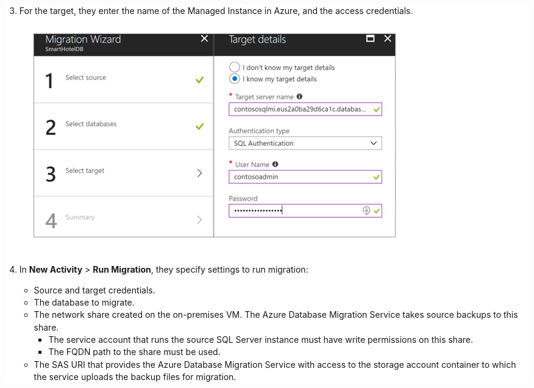 3. For the target, they enter the name of the Managed Instance in Azure, and the access credentials.

    ![Database Migration Service - Target details](./media/contoso-migration-rehost-vm-sql-managed-instance/dms-target-details.png)

4. In **New Activity** > **Run Migration**, they specify settings to run migration:
    - Source and target credentials.
    - The database to migrate.
    - The network share created on the on-premises VM. The Azure Database Migration Service takes source backups to this share.
        - The service account that runs the source SQL Server instance must have write permissions on this share.
        - The FQDN path to the share must be used.
    - The SAS URI that provides the Azure Database Migration Service with access to the storage account container to which the service uploads the backup files for migration.
